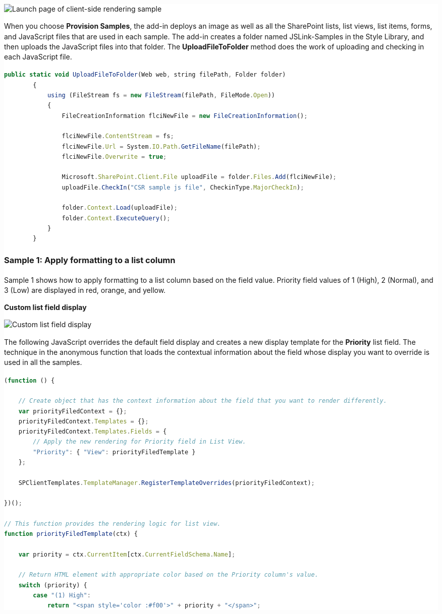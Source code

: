 ![Launch page of client-side rendering sample](media/customize-the-ux-by-using-sharepoint-provider-hosted-add-ins/bfa1b472-976b-4bdc-95df-537cee5570e6.png)

When you choose **Provision Samples**, the add-in deploys an image as well as all the SharePoint lists, list views, list items, forms, and JavaScript files that are used in each sample. The add-in creates a folder named JSLink-Samples in the Style Library, and then uploads the JavaScript files into that folder. The **UploadFileToFolder** method does the work of uploading and checking in each JavaScript file.

```javascript
public static void UploadFileToFolder(Web web, string filePath, Folder folder)
        {
            using (FileStream fs = new FileStream(filePath, FileMode.Open))
            {
                FileCreationInformation flciNewFile = new FileCreationInformation();

                flciNewFile.ContentStream = fs;
                flciNewFile.Url = System.IO.Path.GetFileName(filePath);
                flciNewFile.Overwrite = true;

                Microsoft.SharePoint.Client.File uploadFile = folder.Files.Add(flciNewFile);
                uploadFile.CheckIn("CSR sample js file", CheckinType.MajorCheckIn);

                folder.Context.Load(uploadFile);
                folder.Context.ExecuteQuery();
            }
        }
```

### Sample 1: Apply formatting to a list column

Sample 1 shows how to apply formatting to a list column based on the field value. Priority field values of 1 (High), 2 (Normal), and 3 (Low) are displayed in red, orange, and yellow.

**Custom list field display**

![Custom list field display](media/customize-the-ux-by-using-sharepoint-provider-hosted-add-ins/1481adfa-efc9-4b59-b07f-bb330f02d2bb.png)

The following JavaScript overrides the default field display and creates a new display template for the **Priority** list field. The technique in the anonymous function that loads the contextual information about the field whose display you want to override is used in all the samples.

```javascript
(function () {

    // Create object that has the context information about the field that you want to render differently.
    var priorityFiledContext = {};
    priorityFiledContext.Templates = {};
    priorityFiledContext.Templates.Fields = {
        // Apply the new rendering for Priority field in List View.
        "Priority": { "View": priorityFiledTemplate }
    };

    SPClientTemplates.TemplateManager.RegisterTemplateOverrides(priorityFiledContext);

})();

// This function provides the rendering logic for list view.
function priorityFiledTemplate(ctx) {

    var priority = ctx.CurrentItem[ctx.CurrentFieldSchema.Name];

    // Return HTML element with appropriate color based on the Priority column's value.
    switch (priority) {
        case "(1) High":
            return "<span style='color :#f00'>" + priority + "</span>";
```